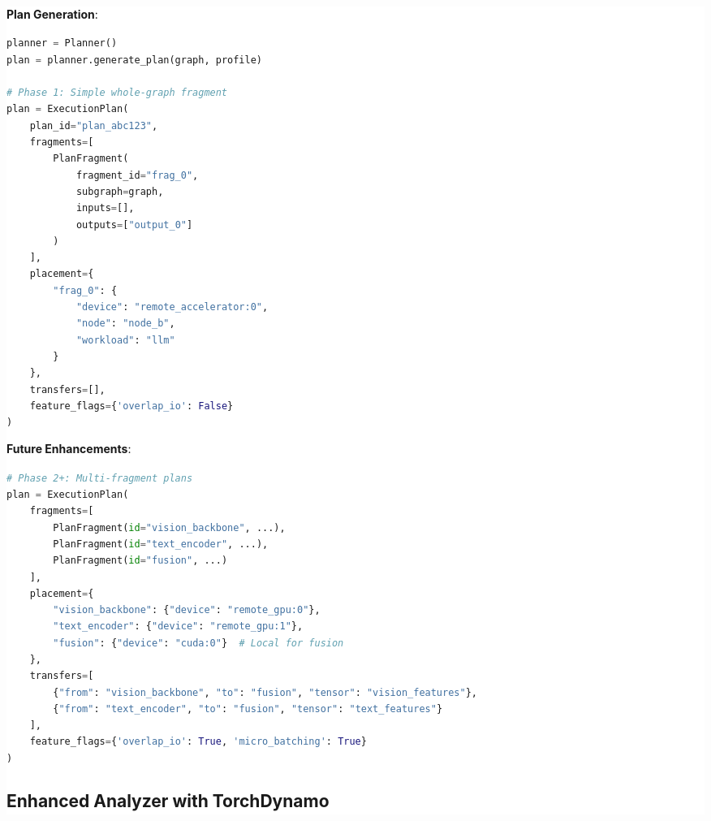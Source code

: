 **Plan Generation**:
```python
planner = Planner()
plan = planner.generate_plan(graph, profile)

# Phase 1: Simple whole-graph fragment
plan = ExecutionPlan(
    plan_id="plan_abc123",
    fragments=[
        PlanFragment(
            fragment_id="frag_0",
            subgraph=graph,
            inputs=[],
            outputs=["output_0"]
        )
    ],
    placement={
        "frag_0": {
            "device": "remote_accelerator:0",
            "node": "node_b",
            "workload": "llm"
        }
    },
    transfers=[],
    feature_flags={'overlap_io': False}
)
```

**Future Enhancements**:
```python
# Phase 2+: Multi-fragment plans
plan = ExecutionPlan(
    fragments=[
        PlanFragment(id="vision_backbone", ...),
        PlanFragment(id="text_encoder", ...),
        PlanFragment(id="fusion", ...)
    ],
    placement={
        "vision_backbone": {"device": "remote_gpu:0"},
        "text_encoder": {"device": "remote_gpu:1"},
        "fusion": {"device": "cuda:0"}  # Local for fusion
    },
    transfers=[
        {"from": "vision_backbone", "to": "fusion", "tensor": "vision_features"},
        {"from": "text_encoder", "to": "fusion", "tensor": "text_features"}
    ],
    feature_flags={'overlap_io': True, 'micro_batching': True}
)
```

## Enhanced Analyzer with TorchDynamo
